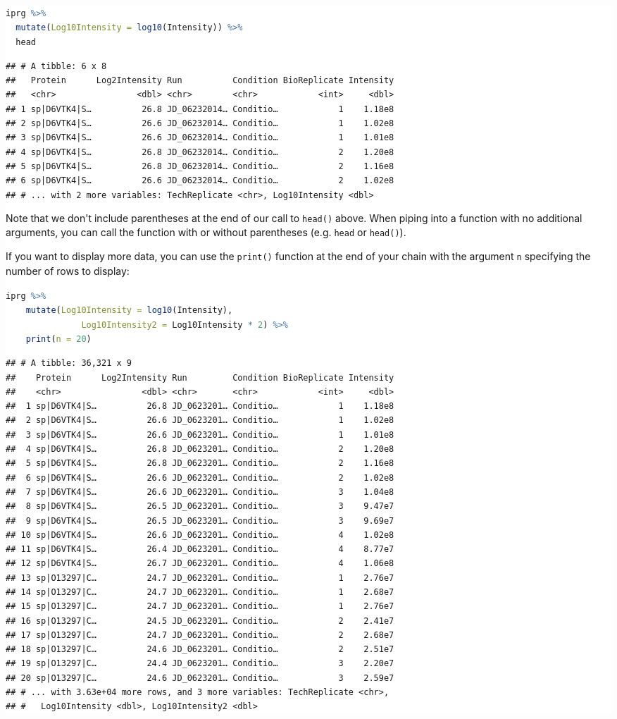 
```r
iprg %>%
  mutate(Log10Intensity = log10(Intensity)) %>%
  head
```

```
## # A tibble: 6 x 8
##   Protein      Log2Intensity Run          Condition BioReplicate Intensity
##   <chr>                <dbl> <chr>        <chr>            <int>     <dbl>
## 1 sp|D6VTK4|S…          26.8 JD_06232014… Conditio…            1    1.18e8
## 2 sp|D6VTK4|S…          26.6 JD_06232014… Conditio…            1    1.02e8
## 3 sp|D6VTK4|S…          26.6 JD_06232014… Conditio…            1    1.01e8
## 4 sp|D6VTK4|S…          26.8 JD_06232014… Conditio…            2    1.20e8
## 5 sp|D6VTK4|S…          26.8 JD_06232014… Conditio…            2    1.16e8
## 6 sp|D6VTK4|S…          26.6 JD_06232014… Conditio…            2    1.02e8
## # ... with 2 more variables: TechReplicate <chr>, Log10Intensity <dbl>
```

Note that we don't include parentheses at the end of our call to `head()` above.
When piping into a function with no additional arguments, you can call the
function with or without parentheses (e.g. `head` or `head()`).

If you want to display more data, you can use the `print()` function
at the end of your chain with the argument `n` specifying the number
of rows to display:



```r
iprg %>%
	mutate(Log10Intensity = log10(Intensity),
			   Log10Intensity2 = Log10Intensity * 2) %>%
	print(n = 20)
```

```
## # A tibble: 36,321 x 9
##    Protein      Log2Intensity Run         Condition BioReplicate Intensity
##    <chr>                <dbl> <chr>       <chr>            <int>     <dbl>
##  1 sp|D6VTK4|S…          26.8 JD_0623201… Conditio…            1    1.18e8
##  2 sp|D6VTK4|S…          26.6 JD_0623201… Conditio…            1    1.02e8
##  3 sp|D6VTK4|S…          26.6 JD_0623201… Conditio…            1    1.01e8
##  4 sp|D6VTK4|S…          26.8 JD_0623201… Conditio…            2    1.20e8
##  5 sp|D6VTK4|S…          26.8 JD_0623201… Conditio…            2    1.16e8
##  6 sp|D6VTK4|S…          26.6 JD_0623201… Conditio…            2    1.02e8
##  7 sp|D6VTK4|S…          26.6 JD_0623201… Conditio…            3    1.04e8
##  8 sp|D6VTK4|S…          26.5 JD_0623201… Conditio…            3    9.47e7
##  9 sp|D6VTK4|S…          26.5 JD_0623201… Conditio…            3    9.69e7
## 10 sp|D6VTK4|S…          26.6 JD_0623201… Conditio…            4    1.02e8
## 11 sp|D6VTK4|S…          26.4 JD_0623201… Conditio…            4    8.77e7
## 12 sp|D6VTK4|S…          26.7 JD_0623201… Conditio…            4    1.06e8
## 13 sp|O13297|C…          24.7 JD_0623201… Conditio…            1    2.76e7
## 14 sp|O13297|C…          24.7 JD_0623201… Conditio…            1    2.68e7
## 15 sp|O13297|C…          24.7 JD_0623201… Conditio…            1    2.76e7
## 16 sp|O13297|C…          24.5 JD_0623201… Conditio…            2    2.41e7
## 17 sp|O13297|C…          24.7 JD_0623201… Conditio…            2    2.68e7
## 18 sp|O13297|C…          24.6 JD_0623201… Conditio…            2    2.51e7
## 19 sp|O13297|C…          24.4 JD_0623201… Conditio…            3    2.20e7
## 20 sp|O13297|C…          24.6 JD_0623201… Conditio…            3    2.59e7
## # ... with 3.63e+04 more rows, and 3 more variables: TechReplicate <chr>,
## #   Log10Intensity <dbl>, Log10Intensity2 <dbl>
```

